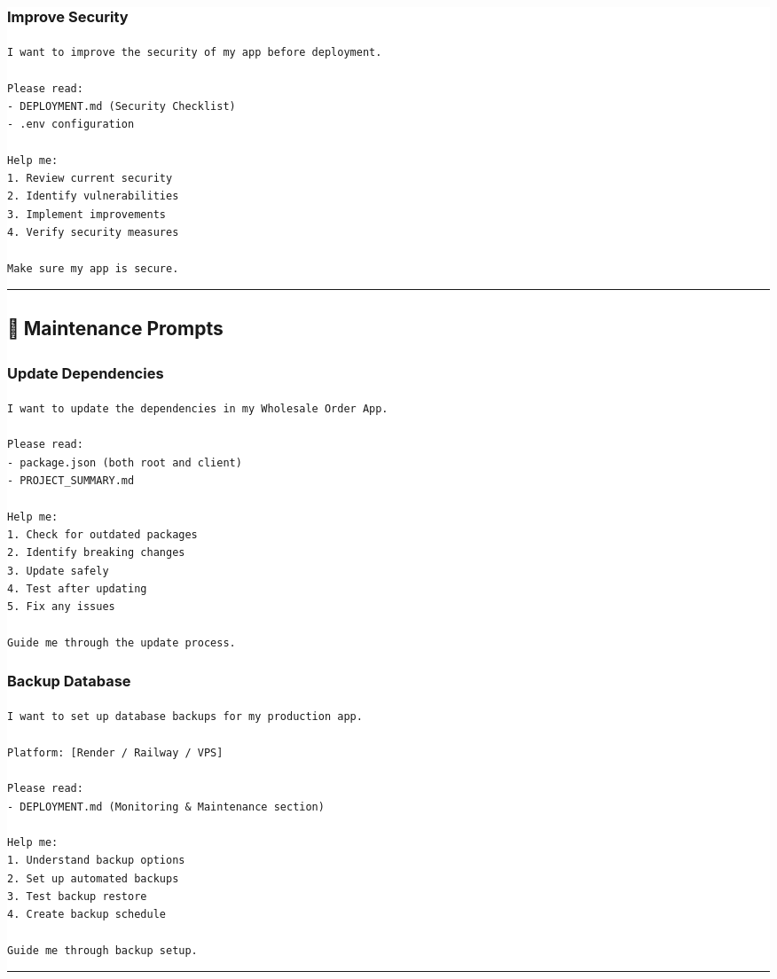 
### Improve Security
```
I want to improve the security of my app before deployment.

Please read:
- DEPLOYMENT.md (Security Checklist)
- .env configuration

Help me:
1. Review current security
2. Identify vulnerabilities
3. Implement improvements
4. Verify security measures

Make sure my app is secure.
```

---

## 🔄 Maintenance Prompts

### Update Dependencies
```
I want to update the dependencies in my Wholesale Order App.

Please read:
- package.json (both root and client)
- PROJECT_SUMMARY.md

Help me:
1. Check for outdated packages
2. Identify breaking changes
3. Update safely
4. Test after updating
5. Fix any issues

Guide me through the update process.
```

### Backup Database
```
I want to set up database backups for my production app.

Platform: [Render / Railway / VPS]

Please read:
- DEPLOYMENT.md (Monitoring & Maintenance section)

Help me:
1. Understand backup options
2. Set up automated backups
3. Test backup restore
4. Create backup schedule

Guide me through backup setup.
```

---